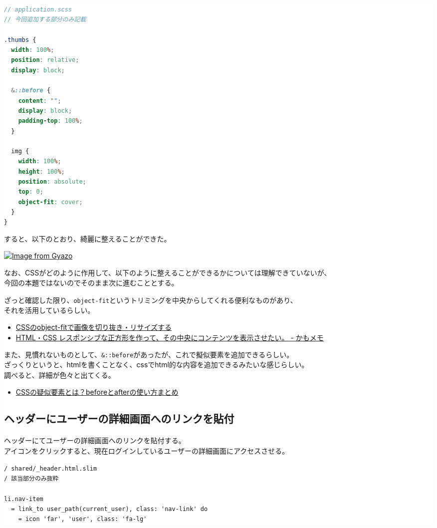 ```scss
// application.scss
// 今回追加する部分のみ記載

.thumbs {
  width: 100%;
  position: relative;
  display: block;

  &::before {
    content: "";
    display: block;
    padding-top: 100%;
  }

  img {
    width: 100%;
    height: 100%;
    position: absolute;
    top: 0;
    object-fit: cover;
  }
}
```

すると、以下のとおり、綺麗に整えることができた。  

<a href="https://gyazo.com/0ecf1fca07bdcf7707a312b7f312b53e"><img src="https://i.gyazo.com/01f1e4213c990d4a7816a41f524a3c09.png" alt="Image from Gyazo" width="500"/></a></a><br>  

なお、CSSがどのように作用して、以下のように整えることができるかについては理解できていないが、  
今回の本題ではないのでそのまま次に進むこととする。  

ざっと確認した限り、`object-fit`というトリミングを中央からしてくれる便利なものがあり、  
それを活用しているらしい。  

- [CSSのobject\-fitで画像を切り抜き・リサイズする](https://code-kitchen.dev/css/object-fit/)
- [HTML・CSS レスポンシブな正方形を作って、その中央にコンテンツを表示させたい。 \- かもメモ](https://chaika.hatenablog.com/entry/2016/07/15/163004)

また、見慣れないものとして、`&::before`があったが、これで擬似要素を追加できるらしい。  
ざっくりというと、htmlを書くことなく、cssでhtml的な内容を追加できるみたいな感じらしい。  
調べると、詳細が色々と出てくる。  

- [CSSの疑似要素とは？beforeとafterの使い方まとめ](https://saruwakakun.com/html-css/basic/before-after)

## ヘッダーにユーザーの詳細画面へのリンクを貼付

ヘッダーにてユーザーの詳細画面へのリンクを貼付する。  
アイコンをクリックすると、現在ログインしているユーザーの詳細画面にアクセスさせる。  

```slim
/ shared/_header.html.slim
/ 該当部分のみ抜粋

li.nav-item
  = link_to user_path(current_user), class: 'nav-link' do
    = icon 'far', 'user', class: 'fa-lg'
```
